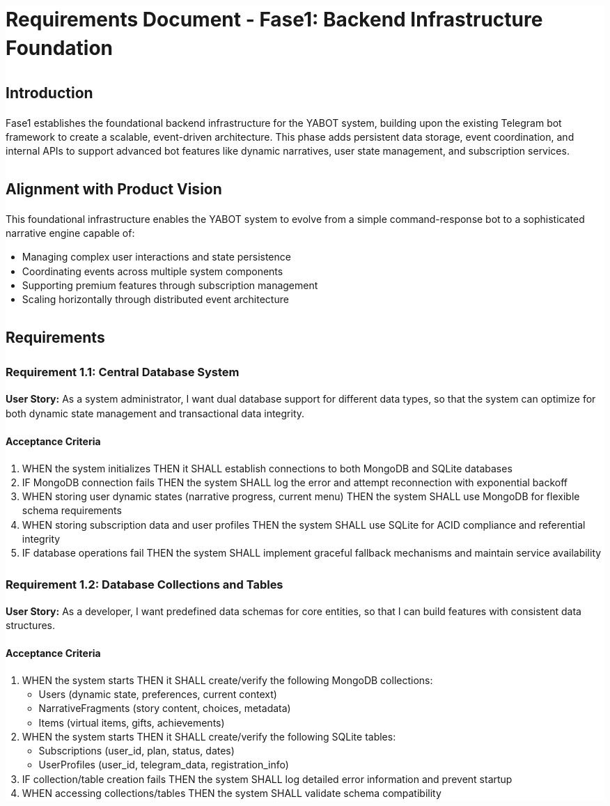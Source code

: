 # Requirements Document - Fase1: Backend Infrastructure Foundation

## Introduction

Fase1 establishes the foundational backend infrastructure for the YABOT system, building upon the existing Telegram bot framework to create a scalable, event-driven architecture. This phase adds persistent data storage, event coordination, and internal APIs to support advanced bot features like dynamic narratives, user state management, and subscription services.

## Alignment with Product Vision

This foundational infrastructure enables the YABOT system to evolve from a simple command-response bot to a sophisticated narrative engine capable of:
- Managing complex user interactions and state persistence
- Coordinating events across multiple system components
- Supporting premium features through subscription management
- Scaling horizontally through distributed event architecture

## Requirements

### Requirement 1.1: Central Database System

**User Story:** As a system administrator, I want dual database support for different data types, so that the system can optimize for both dynamic state management and transactional data integrity.

#### Acceptance Criteria

1. WHEN the system initializes THEN it SHALL establish connections to both MongoDB and SQLite databases
2. IF MongoDB connection fails THEN the system SHALL log the error and attempt reconnection with exponential backoff
3. WHEN storing user dynamic states (narrative progress, current menu) THEN the system SHALL use MongoDB for flexible schema requirements
4. WHEN storing subscription data and user profiles THEN the system SHALL use SQLite for ACID compliance and referential integrity
5. IF database operations fail THEN the system SHALL implement graceful fallback mechanisms and maintain service availability

### Requirement 1.2: Database Collections and Tables

**User Story:** As a developer, I want predefined data schemas for core entities, so that I can build features with consistent data structures.

#### Acceptance Criteria

1. WHEN the system starts THEN it SHALL create/verify the following MongoDB collections:
   - Users (dynamic state, preferences, current context)
   - NarrativeFragments (story content, choices, metadata)
   - Items (virtual items, gifts, achievements)
2. WHEN the system starts THEN it SHALL create/verify the following SQLite tables:
   - Subscriptions (user_id, plan, status, dates)
   - UserProfiles (user_id, telegram_data, registration_info)
3. IF collection/table creation fails THEN the system SHALL log detailed error information and prevent startup
4. WHEN accessing collections/tables THEN the system SHALL validate schema compatibility
